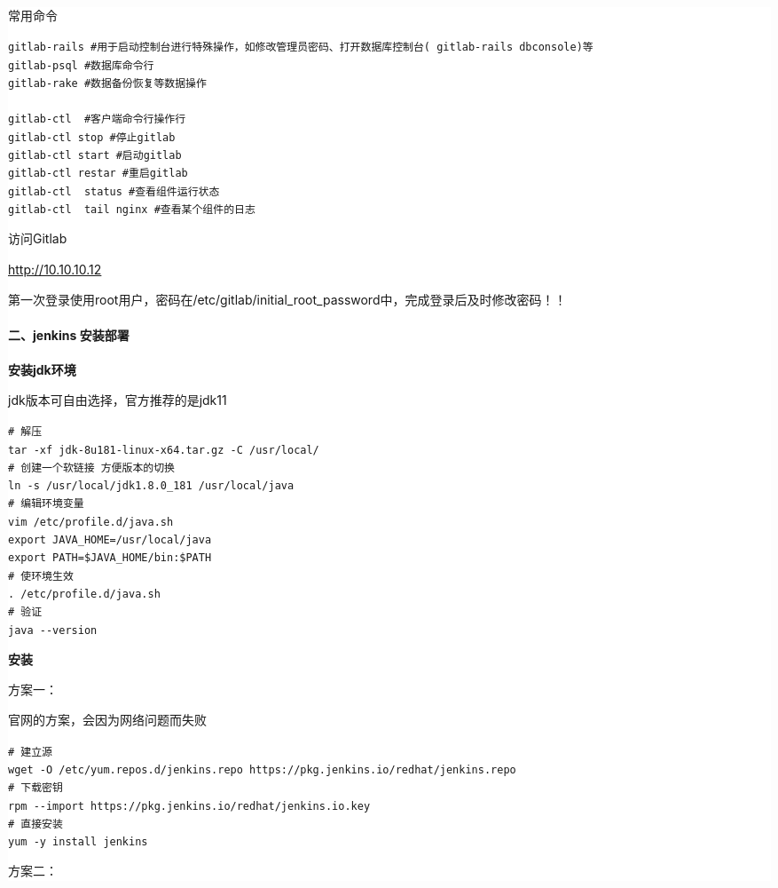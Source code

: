 常用命令

```shell
gitlab-rails #用于启动控制台进行特殊操作，如修改管理员密码、打开数据库控制台( gitlab-rails dbconsole)等
gitlab-psql #数据库命令行
gitlab-rake #数据备份恢复等数据操作

gitlab-ctl  #客户端命令行操作行
gitlab-ctl stop #停止gitlab
gitlab-ctl start #启动gitlab
gitlab-ctl restar #重启gitlab
gitlab-ctl  status #查看组件运行状态
gitlab-ctl  tail nginx #查看某个组件的日志
```

访问Gitlab

http://10.10.10.12

第一次登录使用root用户，密码在/etc/gitlab/initial_root_password中，完成登录后及时修改密码！！

#### 二、jenkins 安装部署

**安装jdk环境**

jdk版本可自由选择，官方推荐的是jdk11

```shell
# 解压
tar -xf jdk-8u181-linux-x64.tar.gz -C /usr/local/
# 创建一个软链接 方便版本的切换
ln -s /usr/local/jdk1.8.0_181 /usr/local/java
# 编辑环境变量
vim /etc/profile.d/java.sh
export JAVA_HOME=/usr/local/java
export PATH=$JAVA_HOME/bin:$PATH
# 使环境生效
. /etc/profile.d/java.sh
# 验证
java --version
```

**安装**

方案一：

官网的方案，会因为网络问题而失败

```shell
# 建立源
wget -O /etc/yum.repos.d/jenkins.repo https://pkg.jenkins.io/redhat/jenkins.repo
# 下载密钥
rpm --import https://pkg.jenkins.io/redhat/jenkins.io.key
# 直接安装 
yum -y install jenkins 
```

方案二：
